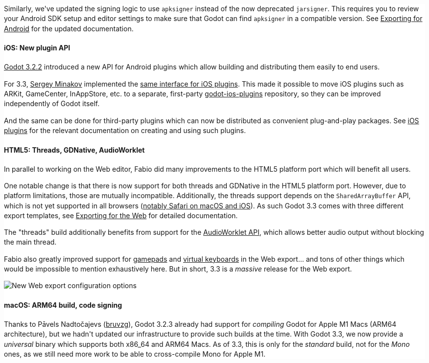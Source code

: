 Similarly, we've updated the signing logic to use `apksigner` instead of the now deprecated `jarsigner`. This requires you to review your Android SDK setup and editor settings to make sure that Godot can find `apksigner` in a compatible version. See [Exporting for Android](https://docs.godotengine.org/en/3.3/getting_started/workflow/export/exporting_for_android.html) for the updated documentation.

<a id="ios"></a>
#### iOS: New plugin API

[Godot 3.2.2](/article/maintenance-release-godot-3-2-2#android-plugins) introduced a new API for Android plugins which allow building and distributing them easily to end users.

For 3.3, [Sergey Minakov](https://github.com/naithar) implemented the [same interface for iOS plugins](https://github.com/godotengine/godot/pull/41340). This made it possible to move iOS plugins such as ARKit, GameCenter, InAppStore, etc. to a separate, first-party [godot-ios-plugins](https://github.com/godotengine/godot-ios-plugins) repository, so they can be improved independently of Godot itself.

And the same can be done for third-party plugins which can now be distributed as convenient plug-and-play packages. See [iOS plugins](https://docs.godotengine.org/en/3.3/tutorials/platform/ios/index.html) for the relevant documentation on creating and using such plugins.

<a id="html5"></a>
#### HTML5: Threads, GDNative, AudioWorklet

In parallel to working on the Web editor, Fabio did many improvements to the HTML5 platform port which will benefit all users.

One notable change is that there is now support for both threads and GDNative in the HTML5 platform port. However, due to platform limitations, those are mutually incompatible.
Additionally, the threads support depends on the `SharedArrayBuffer` API, which is not yet supported in all browsers ([notably Safari on macOS and iOS](https://caniuse.com/sharedarraybuffer)).
As such Godot 3.3 comes with three different export templates, see [Exporting for the Web](https://docs.godotengine.org/en/3.3/getting_started/workflow/export/exporting_for_web.html#export-options) for detailed documentation.

The "threads" build additionally benefits from support for the [AudioWorklet API](https://github.com/godotengine/godot/pull/43454), which allows better audio output without blocking the main thread.

Fabio also greatly improved support for [gamepads](/article/godot-web-progress-report-5) and [virtual keyboards](https://godotengine.org/article/godot-web-progress-report-7) in the Web export... and tons of other things which would be impossible to mention exhaustively here. But in short, 3.3 is a *massive* release for the Web export.

![New Web export configuration options](/storage/app/media/3.3/web-export-options.png)

<a id="macos"></a>
#### macOS: ARM64 build, code signing

Thanks to Pāvels Nadtočajevs ([bruvzg](https://github.com/bruvzg)), Godot 3.2.3 already had support for *compiling* Godot for Apple M1 Macs (ARM64 architecture), but we hadn't updated our infrastructure to provide such builds at the time. With Godot 3.3, we now provide a *universal* binary which supports both x86_64 and ARM64 Macs. As of 3.3, this is only for the *standard* build, not for the *Mono* ones, as we still need more work to be able to cross-compile Mono for Apple M1.
